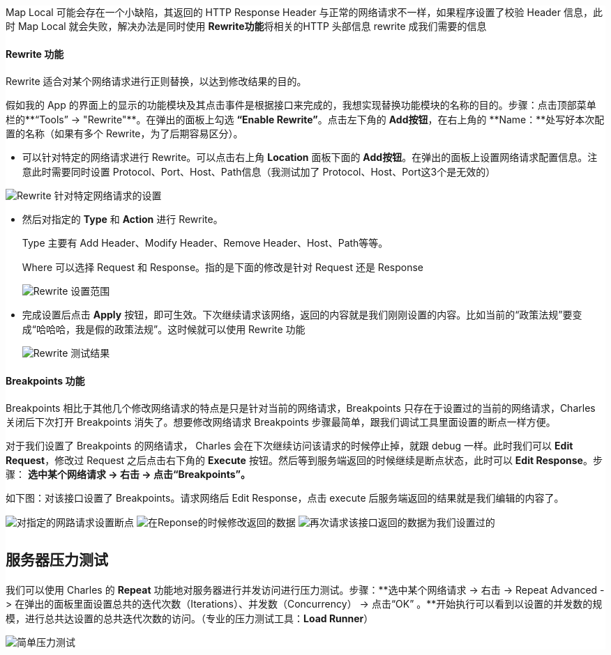 


Map Local 可能会存在一个小缺陷，其返回的 HTTP Response Header 与正常的网络请求不一样，如果程序设置了校验 Header 信息，此时 Map Local 就会失败，解决办法是同时使用 **Rewrite功能**将相关的HTTP 头部信息 rewrite 成我们需要的信息

#### Rewrite 功能

Rewrite 适合对某个网络请求进行正则替换，以达到修改结果的目的。

假如我的 App 的界面上的显示的功能模块及其点击事件是根据接口来完成的，我想实现替换功能模块的名称的目的。步骤：点击顶部菜单栏的**“Tools” -> "Rewrite"**。在弹出的面板上勾选 **“Enable Rewrite”**。点击左下角的 **Add按钮**，在右上角的 **Name：**处写好本次配置的名称（如果有多个 Rewrite，为了后期容易区分）。

- 可以针对特定的网络请求进行 Rewrite。可以点击右上角 **Location** 面板下面的 **Add按钮**。在弹出的面板上设置网络请求配置信息。注意此时需要同时设置 Protocol、Port、Host、Path信息（我测试加了 Protocol、Host、Port这3个是无效的）

![Rewrite 针对特定网络请求的设置](https://raw.githubusercontent.com/FantasticLBP/knowledge-kit/master/assets/WX20180723-115820.png)

- 然后对指定的 **Type** 和 **Action** 进行 Rewrite。

  Type 主要有 Add Header、Modify Header、Remove Header、Host、Path等等。

  Where 可以选择 Request 和 Response。指的是下面的修改是针对 Request 还是 Response

  ![Rewrite 设置范围](https://raw.githubusercontent.com/FantasticLBP/knowledge-kit/master/assets/WX20180723-115855.png)

- 完成设置后点击 **Apply** 按钮，即可生效。下次继续请求该网络，返回的内容就是我们刚刚设置的内容。比如当前的“政策法规”要变成“哈哈哈，我是假的政策法规”。这时候就可以使用 Rewrite 功能

  ![Rewrite 测试结果](https://raw.githubusercontent.com/FantasticLBP/knowledge-kit/master/assets/WX20180723-114826.png)

#### Breakpoints 功能

Breakpoints 相比于其他几个修改网络请求的特点是只是针对当前的网络请求，Breakpoints 只存在于设置过的当前的网络请求，Charles 关闭后下次打开 Breakpoints 消失了。想要修改网络请求 Breakpoints 步骤最简单，跟我们调试工具里面设置的断点一样方便。

对于我们设置了 Breakpoints 的网络请求， Charles 会在下次继续访问该请求的时候停止掉，就跟 debug 一样。此时我们可以 **Edit Request**，修改过 Request 之后点击右下角的 **Execute** 按钮。然后等到服务端返回的时候继续是断点状态，此时可以 **Edit Response**。步骤： **选中某个网络请求 -> 右击 -> 点击“Breakpoints”。**

如下图：对该接口设置了 Breakpoints。请求网络后 Edit Response，点击 execute 后服务端返回的结果就是我们编辑的内容了。

![对指定的网路请求设置断点](https://raw.githubusercontent.com/FantasticLBP/knowledge-kit/master/assets/WX20180723-151811.png)
![在Reponse的时候修改返回的数据](https://raw.githubusercontent.com/FantasticLBP/knowledge-kit/master/assets/WX20180723-151850.png)
![再次请求该接口返回的数据为我们设置过的](https://raw.githubusercontent.com/FantasticLBP/knowledge-kit/master/assets/WX20180723-151906.png)



## 服务器压力测试

我们可以使用 Charles 的 **Repeat** 功能地对服务器进行并发访问进行压力测试。步骤：**选中某个网络请求 -> 右击 -> Repeat Advanced -> 在弹出的面板里面设置总共的迭代次数（Iterations）、并发数（Concurrency） -> 点击“OK” 。**开始执行可以看到以设置的并发数的规模，进行总共达设置的总共迭代次数的访问。（专业的压力测试工具：**Load Runner**）

![简单压力测试](https://raw.githubusercontent.com/FantasticLBP/knowledge-kit/master/assets/WX20180723-135943.png)
